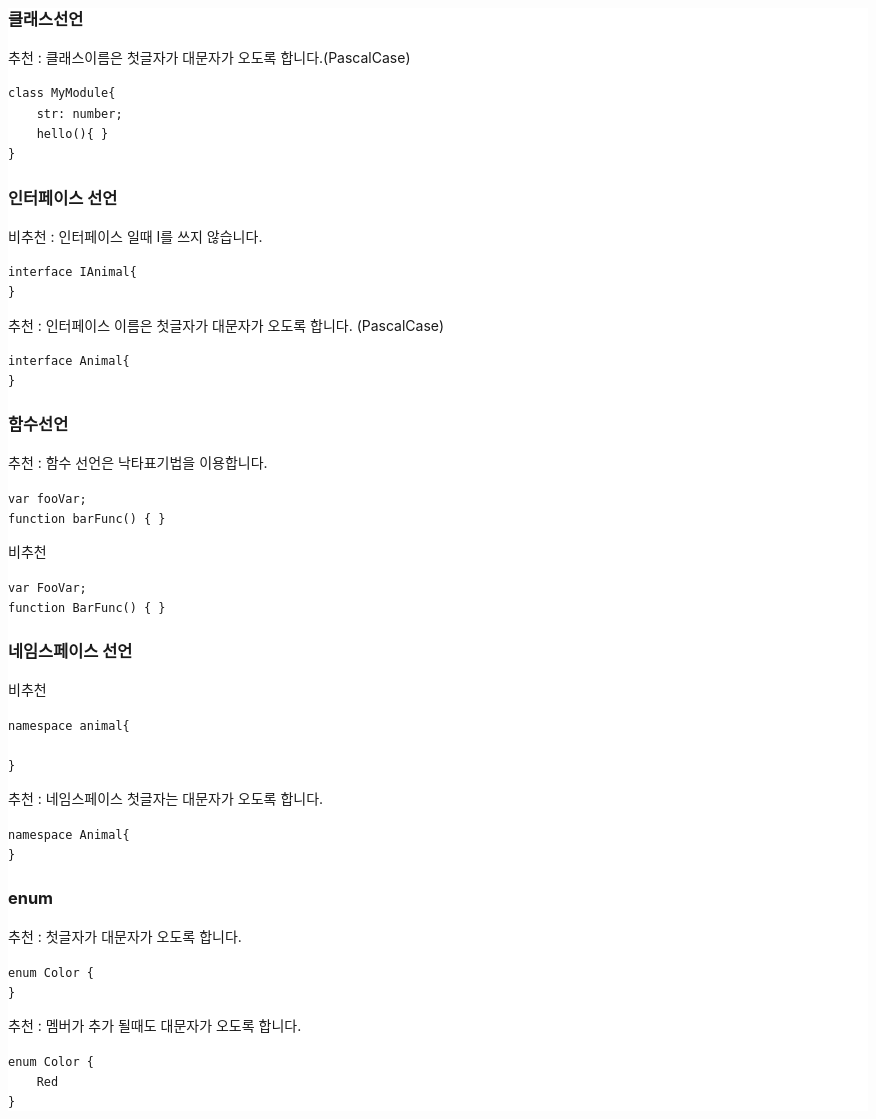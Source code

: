 ### 클래스선언 ###

추천 : 클래스이름은 첫글자가 대문자가 오도록 합니다.(PascalCase)

	class MyModule{
	    str: number;
	    hello(){ }
	}

### 인터페이스 선언 ###

비추천 : 인터페이스 일때 I를 쓰지 않습니다.

	interface IAnimal{
	}


추천 : 인터페이스 이름은 첫글자가 대문자가 오도록 합니다. (PascalCase)

	interface Animal{
	}

### 함수선언 ###

추천 : 함수 선언은 낙타표기법을 이용합니다.

	var fooVar;
	function barFunc() { }


비추천

	var FooVar;
	function BarFunc() { }	

### 네임스페이스 선언 ###

비추천

	namespace animal{

	}

추천 : 네임스페이스 첫글자는 대문자가 오도록 합니다.
	
	namespace Animal{
	}


### enum ###

추천 : 첫글자가 대문자가 오도록 합니다.

	enum Color {
	}


추천 : 멤버가 추가 될때도 대문자가 오도록 합니다.

	enum Color {
	    Red
	}
